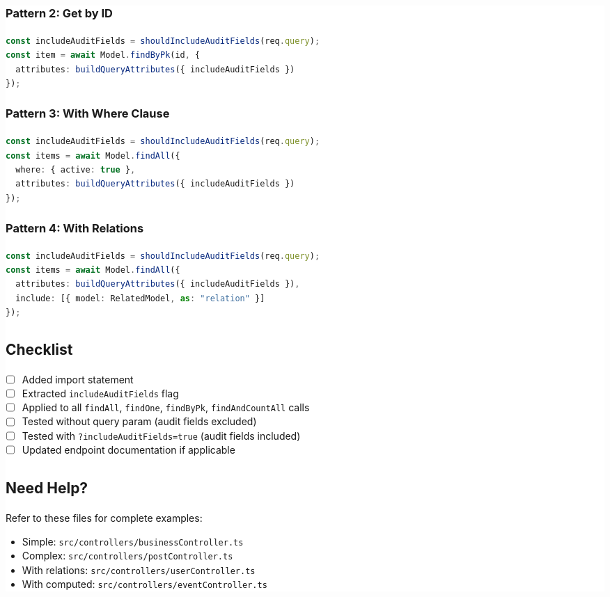### Pattern 2: Get by ID
```typescript
const includeAuditFields = shouldIncludeAuditFields(req.query);
const item = await Model.findByPk(id, {
  attributes: buildQueryAttributes({ includeAuditFields })
});
```

### Pattern 3: With Where Clause
```typescript
const includeAuditFields = shouldIncludeAuditFields(req.query);
const items = await Model.findAll({
  where: { active: true },
  attributes: buildQueryAttributes({ includeAuditFields })
});
```

### Pattern 4: With Relations
```typescript
const includeAuditFields = shouldIncludeAuditFields(req.query);
const items = await Model.findAll({
  attributes: buildQueryAttributes({ includeAuditFields }),
  include: [{ model: RelatedModel, as: "relation" }]
});
```

## Checklist

- [ ] Added import statement
- [ ] Extracted `includeAuditFields` flag
- [ ] Applied to all `findAll`, `findOne`, `findByPk`, `findAndCountAll` calls
- [ ] Tested without query param (audit fields excluded)
- [ ] Tested with `?includeAuditFields=true` (audit fields included)
- [ ] Updated endpoint documentation if applicable

## Need Help?

Refer to these files for complete examples:
- Simple: `src/controllers/businessController.ts`
- Complex: `src/controllers/postController.ts`
- With relations: `src/controllers/userController.ts`
- With computed: `src/controllers/eventController.ts`
